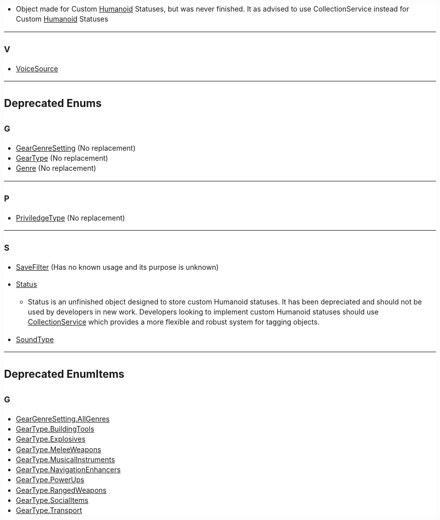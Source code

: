   * Object made for Custom [Humanoid](https://create.roblox.com/docs/reference/engine/classes/Humanoid) Statuses, but was never finished. It as advised to use CollectionService instead for Custom [Humanoid](https://create.roblox.com/docs/reference/engine/classes/Humanoid) Statuses

***

### V
- [VoiceSource](https://create.roblox.com/docs/reference/engine/classes/VoiceSource)

***

## Deprecated Enums

### G
- [GearGenreSetting](https://create.roblox.com/docs/reference/engine/enums/GearGenreSetting) (No replacement)
- [GearType](https://create.roblox.com/docs/reference/engine/enums/GearType) (No replacement)
- [Genre](https://create.roblox.com/docs/reference/engine/enums/Genre) (No replacement)

***

### P
- [PriviledgeType](https://create.roblox.com/docs/reference/engine/enums/PrivilegeType) (No replacement)

***

### S
- [SaveFilter](https://create.roblox.com/docs/reference/engine/enums/SaveFilter) (Has no known usage and its purpose is unknown)
- [Status](https://create.roblox.com/docs/reference/engine/enums/Status)
    * Status is an unfinished object designed to store custom Humanoid statuses. It has been depreciated and should not be used by developers in new work.  Developers looking to implement custom Humanoid statuses should use [CollectionService](https://create.roblox.com/docs/reference/engine/classes/CollectionService) which provides a more flexible and robust system for tagging objects.

- [SoundType](https://robloxapi.github.io/ref/enum/SoundType.html)

***

## Deprecated EnumItems

### G
- [GearGenreSetting.AllGenres](https://robloxapi.github.io/ref/enum/GearGenreSetting.html#member-AllGenres)
- [GearType.BuildingTools](https://robloxapi.github.io/ref/enum/GearType.html#member-BuildingTools)
- [GearType.Explosives](https://robloxapi.github.io/ref/enum/GearType.html#member-Explosives)
- [GearType.MeleeWeapons](https://robloxapi.github.io/ref/enum/GearType.html#member-MeleeWeapons)
- [GearType.MusicalInstruments](https://robloxapi.github.io/ref/enum/GearType.html#member-MusicalInstruments)
- [GearType.NavigationEnhancers](https://robloxapi.github.io/ref/enum/GearType.html#member-NavigationEnhancers)
- [GearType.PowerUps](https://robloxapi.github.io/ref/enum/GearType.html#member-PowerUps)
- [GearType.RangedWeapons](https://robloxapi.github.io/ref/enum/GearType.html#member-RangedWeapons)
- [GearType.SocialItems](https://robloxapi.github.io/ref/enum/GearType.html#member-SocialItems)
- [GearType.Transport](https://robloxapi.github.io/ref/enum/GearType.html#member-Transport)
